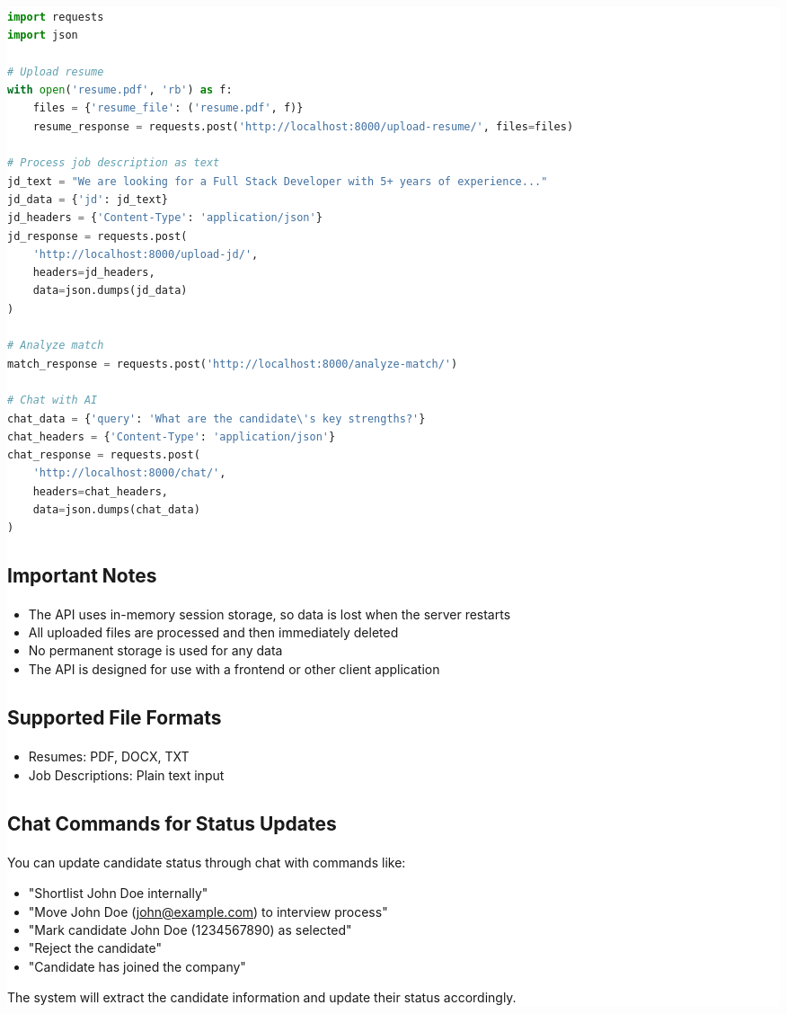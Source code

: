 ```python
import requests
import json

# Upload resume
with open('resume.pdf', 'rb') as f:
    files = {'resume_file': ('resume.pdf', f)}
    resume_response = requests.post('http://localhost:8000/upload-resume/', files=files)

# Process job description as text
jd_text = "We are looking for a Full Stack Developer with 5+ years of experience..."
jd_data = {'jd': jd_text}
jd_headers = {'Content-Type': 'application/json'}
jd_response = requests.post(
    'http://localhost:8000/upload-jd/',
    headers=jd_headers,
    data=json.dumps(jd_data)
)

# Analyze match
match_response = requests.post('http://localhost:8000/analyze-match/')

# Chat with AI
chat_data = {'query': 'What are the candidate\'s key strengths?'}
chat_headers = {'Content-Type': 'application/json'}
chat_response = requests.post(
    'http://localhost:8000/chat/',
    headers=chat_headers,
    data=json.dumps(chat_data)
)
```

## Important Notes

- The API uses in-memory session storage, so data is lost when the server restarts
- All uploaded files are processed and then immediately deleted
- No permanent storage is used for any data
- The API is designed for use with a frontend or other client application

## Supported File Formats

- Resumes: PDF, DOCX, TXT
- Job Descriptions: Plain text input

## Chat Commands for Status Updates

You can update candidate status through chat with commands like:

- "Shortlist John Doe internally"
- "Move John Doe (john@example.com) to interview process"
- "Mark candidate John Doe (1234567890) as selected"
- "Reject the candidate"
- "Candidate has joined the company"

The system will extract the candidate information and update their status accordingly. 